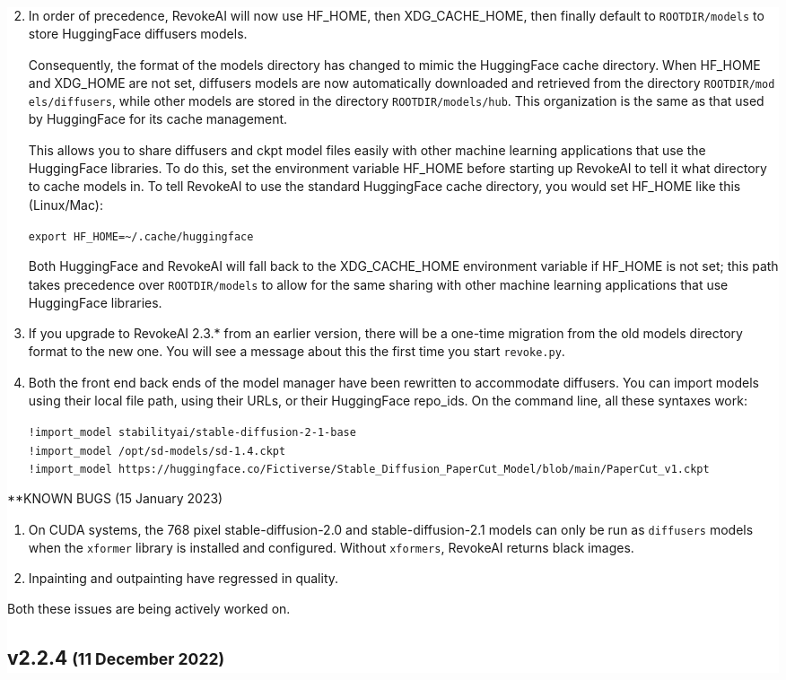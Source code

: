 2. In order of precedence, RevokeAI will now use HF_HOME, then
   XDG_CACHE_HOME, then finally default to `ROOTDIR/models` to
   store HuggingFace diffusers models.

   Consequently, the format of the models directory has changed to
   mimic the HuggingFace cache directory. When HF_HOME and XDG_HOME
   are not set, diffusers models are now automatically downloaded
   and retrieved from the directory `ROOTDIR/models/diffusers`,
   while other models are stored in the directory
   `ROOTDIR/models/hub`. This organization is the same as that used
   by HuggingFace for its cache management.

   This allows you to share diffusers and ckpt model files easily with
   other machine learning applications that use the HuggingFace
   libraries. To do this, set the environment variable HF_HOME
   before starting up RevokeAI to tell it what directory to
   cache models in. To tell RevokeAI to use the standard HuggingFace
   cache directory, you would set HF_HOME like this (Linux/Mac):

   `export HF_HOME=~/.cache/huggingface`

   Both HuggingFace and RevokeAI will fall back to the XDG_CACHE_HOME
   environment variable if HF_HOME is not set; this path
   takes precedence over `ROOTDIR/models` to allow for the same sharing
   with other machine learning applications that use HuggingFace
   libraries.

3. If you upgrade to RevokeAI 2.3.* from an earlier version, there
   will be a one-time migration from the old models directory format
   to the new one. You will see a message about this the first time
   you start `revoke.py`.

4. Both the front end back ends of the model manager have been
   rewritten to accommodate diffusers. You can import models using
   their local file path, using their URLs, or their HuggingFace
   repo_ids. On the command line, all these syntaxes work:

   ```
   !import_model stabilityai/stable-diffusion-2-1-base
   !import_model /opt/sd-models/sd-1.4.ckpt
   !import_model https://huggingface.co/Fictiverse/Stable_Diffusion_PaperCut_Model/blob/main/PaperCut_v1.ckpt
   ```

**KNOWN BUGS (15 January 2023)

1. On CUDA systems, the 768 pixel stable-diffusion-2.0 and
   stable-diffusion-2.1 models can only be run as `diffusers` models
   when the `xformer` library is installed and configured. Without
   `xformers`, RevokeAI returns black images.

2. Inpainting and outpainting have regressed in quality.

Both these issues are being actively worked on.

## v2.2.4 <small>(11 December 2022)</small>
